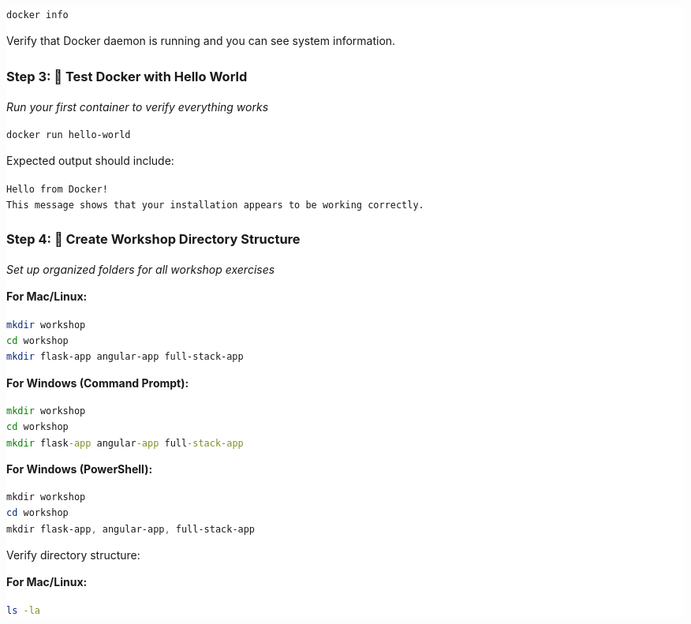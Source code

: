 ```bash
docker info
```

Verify that Docker daemon is running and you can see system information.











### Step 3: 👋 Test Docker with Hello World
*Run your first container to verify everything works*

```bash
docker run hello-world
```

Expected output should include:
```
Hello from Docker!
This message shows that your installation appears to be working correctly.
```











### Step 4: 📁 Create Workshop Directory Structure
*Set up organized folders for all workshop exercises*

**For Mac/Linux:**
```bash
mkdir workshop
cd workshop
mkdir flask-app angular-app full-stack-app
```

**For Windows (Command Prompt):**
```cmd
mkdir workshop
cd workshop
mkdir flask-app angular-app full-stack-app
```

**For Windows (PowerShell):**
```powershell
mkdir workshop
cd workshop
mkdir flask-app, angular-app, full-stack-app
```

Verify directory structure:

**For Mac/Linux:**
```bash
ls -la
```
